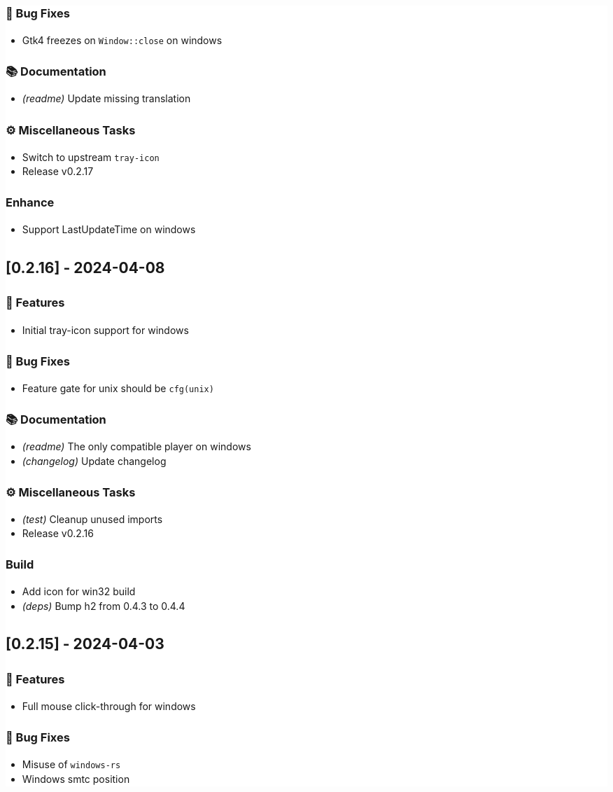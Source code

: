 ### 🐛 Bug Fixes

- Gtk4 freezes on `Window::close` on windows

### 📚 Documentation

- *(readme)* Update missing translation

### ⚙️ Miscellaneous Tasks

- Switch to upstream `tray-icon`
- Release v0.2.17

### Enhance

- Support LastUpdateTime on windows

## [0.2.16] - 2024-04-08

### 🚀 Features

- Initial tray-icon support for windows

### 🐛 Bug Fixes

- Feature gate for unix should be `cfg(unix)`

### 📚 Documentation

- *(readme)* The only compatible player on windows
- *(changelog)* Update changelog

### ⚙️ Miscellaneous Tasks

- *(test)* Cleanup unused imports
- Release v0.2.16

### Build

- Add icon for win32 build
- *(deps)* Bump h2 from 0.4.3 to 0.4.4

## [0.2.15] - 2024-04-03

### 🚀 Features

- Full mouse click-through for windows

### 🐛 Bug Fixes

- Misuse of `windows-rs`
- Windows smtc position
